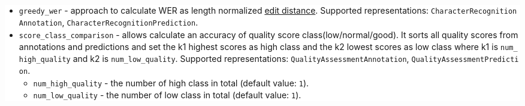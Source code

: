 * `greedy_wer` - approach to calculate WER as length normalized [edit distance](https://en.wikipedia.org/wiki/Edit_distance). Supported representations: `CharacterRecognitionAnnotation`, `CharacterRecognitionPrediction`.
* `score_class_comparison` - allows calculate an accuracy of quality score class(low/normal/good). It sorts all quality scores from annotations and predictions and set the k1 highest scores as high class and the k2 lowest scores as low class where k1 is `num_high_quality` and k2 is `num_low_quality`. Supported representations: `QualityAssessmentAnnotation`, `QualityAssessmentPrediction`.
  * `num_high_quality` - the number of high class in total (default value: `1`).
  * `num_low_quality` - the number of low class in total (default value: `1`).
